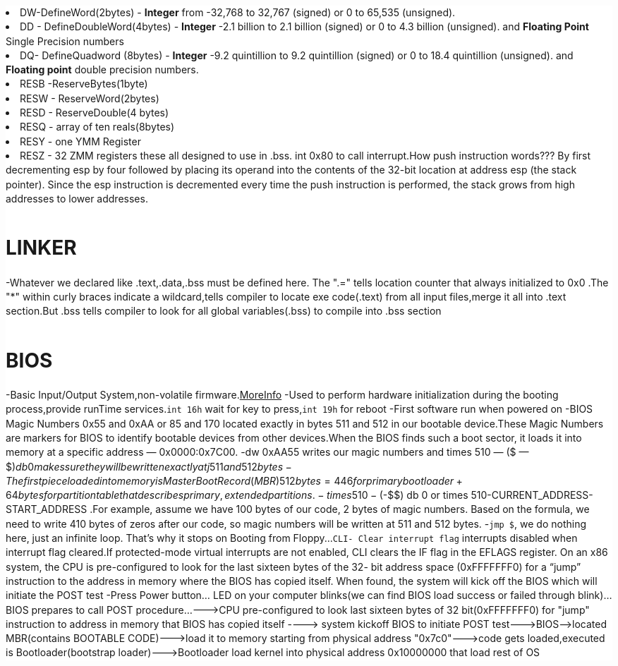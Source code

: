 <li>DW-DefineWord(2bytes) - <b> Integer</b> from -32,768 to 32,767 (signed) or 0 to 65,535 (unsigned).</li>
<li>DD - DefineDoubleWord(4bytes) - <b> Integer</b>  -2.1 billion to 2.1 billion (signed) or 0 to 4.3 billion (unsigned). and <b>Floating Point </b>Single Precision numbers</li>
<li>DQ- DefineQuadword (8bytes) - <b> Integer</b>  -9.2 quintillion to 9.2 quintillion (signed) or 0 to 18.4 quintillion (unsigned). and <b>Floating point</b> double precision numbers.</li>
<li>RESB -ReserveBytes(1byte)</li>
<li>RESW - ReserveWord(2bytes)</li>
<li>RESD - ReserveDouble(4 bytes)</li>
<li>RESQ - array of ten reals(8bytes)</li>
<li>RESY - one YMM Register</li>
<li> RESZ - 32 ZMM registers these all designed to use in .bss. int 0x80 to call interrupt.How push instruction words??? By first decrementing esp by four followed by placing its operand into the contents of the 32-bit location at address esp (the stack pointer). Since the esp instruction is decremented every time the push instruction is performed, the stack grows from high addresses to lower addresses.
</li>

# LINKER

-Whatever we declared like .text,.data,.bss must be defined here.  The ".=" tells location counter that always initialized to 0x0 .The "*" within curly braces indicate a wildcard,tells compiler to locate exe code(.text) from all input files,merge it all into .text section.But .bss tells compiler to look for all global variables(.bss) to compile into .bss section  


# BIOS

-Basic Input/Output System,non-volatile firmware.[MoreInfo](https://www.apriorit.com/dev-blog/66-develop-boot-loader)
-Used to perform hardware initialization during the booting process,provide runTime services.`int 16h` wait for key to press,`int 19h` for reboot
-First software run when powered on
-BIOS Magic Numbers 0x55 and 0xAA or 85 and 170 located exactly in bytes 511 and 512 in our bootable device.These Magic Numbers are markers for BIOS to identify bootable devices from other devices.When the BIOS finds such a boot sector, it loads it into memory at a specific address — 0x0000:0x7C00.
-dw 0xAA55 writes our magic numbers and times 510 — ($ — $$) db 0 makes sure they will be written exactly atj   511 and 512 bytes
-The first piece loaded into memory is MasterBootRecord(MBR)  512 bytes=446 for primary bootloader+64 bytes for partition table that describes primary,extended partitions.
-times 510-($-$$) db 0 or times 510-CURRENT_ADDRESS-START_ADDRESS .For example, assume we have 100 bytes of our code, 2 bytes of magic numbers. Based on the formula, we need to write 410 bytes of zeros after our code, so magic numbers will be written at 511 and 512 bytes.
-```jmp $```, we do nothing here, just an infinite loop. That’s why it stops on Booting from Floppy...```CLI- Clear interrupt flag``` interrupts disabled when interrupt flag cleared.If protected-mode virtual interrupts are not enabled, CLI clears the IF flag in the EFLAGS register.
On an x86 system, the CPU is pre-configured to look for the last sixteen bytes of the 32-
bit address space (0xFFFFFFF0) for a “jump” instruction to the address in memory where
the BIOS has copied itself. When found, the system will kick off the BIOS which will
initiate the POST test
-Press Power button… LED on your computer blinks(we can find BIOS load success or failed through blink)… BIOS prepares to call POST procedure…--->CPU pre-configured to look last sixteen bytes of 32 bit(0xFFFFFFF0) for "jump" instruction to address in memory that BIOS has copied itself ----> system kickoff BIOS to initiate POST test--->BIOS-->located MBR(contains BOOTABLE CODE)--->load it to memory starting from physical address "0x7c0"--->code gets loaded,executed is Bootloader(bootstrap loader)--->Bootloader load kernel into physical address 0x10000000 that load rest of OS
